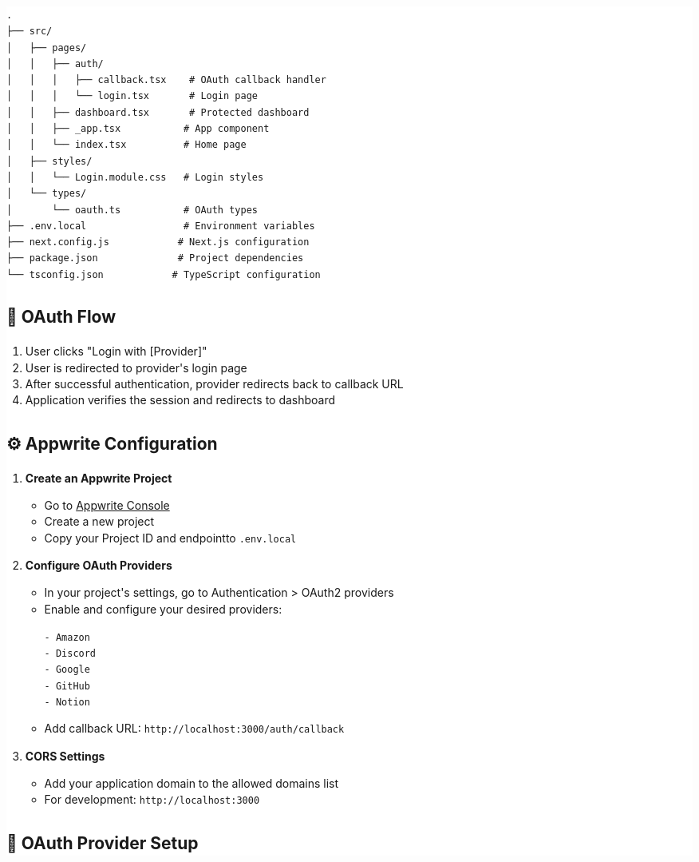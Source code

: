 ```
.
├── src/
│   ├── pages/
│   │   ├── auth/
│   │   │   ├── callback.tsx    # OAuth callback handler
│   │   │   └── login.tsx       # Login page
│   │   ├── dashboard.tsx       # Protected dashboard
│   │   ├── _app.tsx           # App component
│   │   └── index.tsx          # Home page
│   ├── styles/
│   │   └── Login.module.css   # Login styles
│   └── types/
│       └── oauth.ts           # OAuth types
├── .env.local                 # Environment variables
├── next.config.js            # Next.js configuration
├── package.json              # Project dependencies
└── tsconfig.json            # TypeScript configuration
```

## 🔐 OAuth Flow

1. User clicks "Login with [Provider]"
2. User is redirected to provider's login page
3. After successful authentication, provider redirects back to callback URL
4. Application verifies the session and redirects to dashboard

## ⚙️ Appwrite Configuration

1. **Create an Appwrite Project**
   - Go to [Appwrite Console](https://cloud.appwrite.io)
   - Create a new project
   - Copy your Project ID and endpointto `.env.local`

2. **Configure OAuth Providers**
   - In your project's settings, go to Authentication > OAuth2 providers
   - Enable and configure your desired providers:
     ```
     - Amazon
     - Discord
     - Google
     - GitHub
     - Notion
     ```
   - Add callback URL: `http://localhost:3000/auth/callback`

3. **CORS Settings**
   - Add your application domain to the allowed domains list
   - For development: `http://localhost:3000`

## 🔧 OAuth Provider Setup
